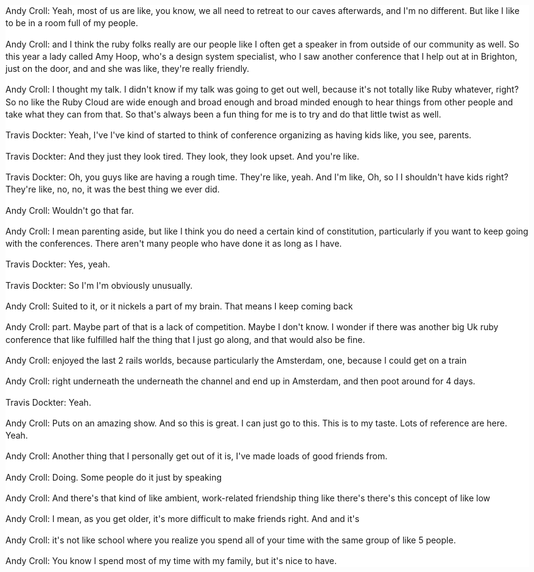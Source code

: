 Andy Croll: Yeah, most of us are like, you know, we all need to retreat to our caves afterwards, and I'm no different. But like I like to be in a room full of my people.

Andy Croll: and I think the ruby folks really are our people like I often get a speaker in from outside of our community as well. So this year a lady called Amy Hoop, who's a design system specialist, who I saw another conference that I help out at in Brighton, just on the door, and and she was like, they're really friendly.

Andy Croll: I thought my talk. I didn't know if my talk was going to get out well, because it's not totally like Ruby whatever, right? So no like the Ruby Cloud are wide enough and broad enough and broad minded enough to hear things from other people and take what they can from that. So that's always been a fun thing for me is to try and do that little twist as well.

Travis Dockter: Yeah, I've I've kind of started to think of conference organizing as having kids like, you see, parents.

Travis Dockter: And they just they look tired. They look, they look upset. And you're like.

Travis Dockter: Oh, you guys like are having a rough time. They're like, yeah. And I'm like, Oh, so I I shouldn't have kids right? They're like, no, no, it was the best thing we ever did.

Andy Croll: Wouldn't go that far.

Andy Croll: I mean parenting aside, but like I think you do need a certain kind of constitution, particularly if you want to keep going with the conferences. There aren't many people who have done it as long as I have.

Travis Dockter: Yes, yeah.

Travis Dockter: So I'm I'm obviously unusually.

Andy Croll: Suited to it, or it nickels a part of my brain. That means I keep coming back

Andy Croll: part. Maybe part of that is a lack of competition. Maybe I don't know. I wonder if there was another big Uk ruby conference that like fulfilled half the thing that I just go along, and that would also be fine.

Andy Croll: enjoyed the last 2 rails worlds, because particularly the Amsterdam, one, because I could get on a train

Andy Croll: right underneath the underneath the channel and end up in Amsterdam, and then poot around for 4 days.

Travis Dockter: Yeah.

Andy Croll: Puts on an amazing show. And so this is great. I can just go to this. This is to my taste. Lots of reference are here. Yeah.

Andy Croll: Another thing that I personally get out of it is, I've made loads of good friends from.

Andy Croll: Doing. Some people do it just by speaking

Andy Croll: And there's that kind of like ambient, work-related friendship thing like there's there's this concept of like low

Andy Croll: I mean, as you get older, it's more difficult to make friends right. And and it's

Andy Croll: it's not like school where you realize you spend all of your time with the same group of like 5 people.

Andy Croll: You know I spend most of my time with my family, but it's nice to have.

